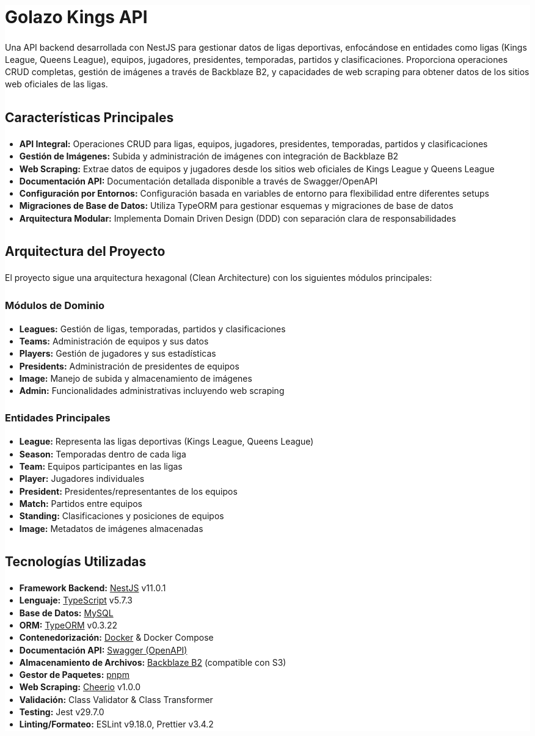 # Golazo Kings API

Una API backend desarrollada con NestJS para gestionar datos de ligas deportivas, enfocándose en entidades como ligas (Kings League, Queens League), equipos, jugadores, presidentes, temporadas, partidos y clasificaciones. Proporciona operaciones CRUD completas, gestión de imágenes a través de Backblaze B2, y capacidades de web scraping para obtener datos de los sitios web oficiales de las ligas.

## Características Principales

- **API Integral:** Operaciones CRUD para ligas, equipos, jugadores, presidentes, temporadas, partidos y clasificaciones
- **Gestión de Imágenes:** Subida y administración de imágenes con integración de Backblaze B2
- **Web Scraping:** Extrae datos de equipos y jugadores desde los sitios web oficiales de Kings League y Queens League
- **Documentación API:** Documentación detallada disponible a través de Swagger/OpenAPI
- **Configuración por Entornos:** Configuración basada en variables de entorno para flexibilidad entre diferentes setups
- **Migraciones de Base de Datos:** Utiliza TypeORM para gestionar esquemas y migraciones de base de datos
- **Arquitectura Modular:** Implementa Domain Driven Design (DDD) con separación clara de responsabilidades

## Arquitectura del Proyecto

El proyecto sigue una arquitectura hexagonal (Clean Architecture) con los siguientes módulos principales:

### Módulos de Dominio

- **Leagues:** Gestión de ligas, temporadas, partidos y clasificaciones
- **Teams:** Administración de equipos y sus datos
- **Players:** Gestión de jugadores y sus estadísticas
- **Presidents:** Administración de presidentes de equipos
- **Image:** Manejo de subida y almacenamiento de imágenes
- **Admin:** Funcionalidades administrativas incluyendo web scraping

### Entidades Principales

- **League:** Representa las ligas deportivas (Kings League, Queens League)
- **Season:** Temporadas dentro de cada liga
- **Team:** Equipos participantes en las ligas
- **Player:** Jugadores individuales
- **President:** Presidentes/representantes de los equipos
- **Match:** Partidos entre equipos
- **Standing:** Clasificaciones y posiciones de equipos
- **Image:** Metadatos de imágenes almacenadas

## Tecnologías Utilizadas

- **Framework Backend:** [NestJS](https://nestjs.com/) v11.0.1
- **Lenguaje:** [TypeScript](https://www.typescriptlang.org/) v5.7.3
- **Base de Datos:** [MySQL](https://www.mysql.com/)
- **ORM:** [TypeORM](https://typeorm.io/) v0.3.22
- **Contenedorización:** [Docker](https://www.docker.com/) & Docker Compose
- **Documentación API:** [Swagger (OpenAPI)](https://swagger.io/)
- **Almacenamiento de Archivos:** [Backblaze B2](https://www.backblaze.com/b2/cloud-storage.html) (compatible con S3)
- **Gestor de Paquetes:** [pnpm](https://pnpm.io/)
- **Web Scraping:** [Cheerio](https://cheerio.js.org/) v1.0.0
- **Validación:** Class Validator & Class Transformer
- **Testing:** Jest v29.7.0
- **Linting/Formateo:** ESLint v9.18.0, Prettier v3.4.2
